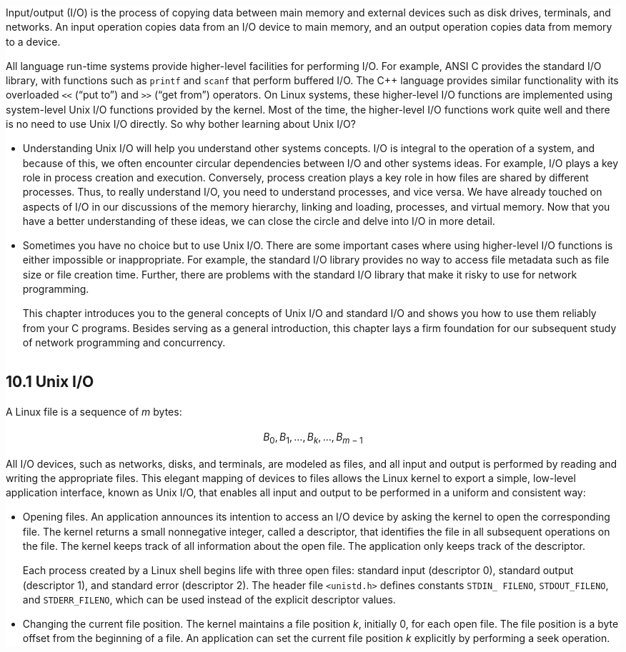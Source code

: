 Input/output (I/O) is the process of copying data between main memory and external devices such as disk drives, terminals, and networks. An input operation copies data from an I/O device to main memory, and an output operation copies data from memory to a device.

All language run-time systems provide higher-level facilities for performing I/O. For example, ANSI C provides the standard I/O library, with functions such as `printf` and `scanf` that perform buffered I/O. The C++ language provides similar functionality with its overloaded `<<` (“put to”) and `>>` (“get from”) operators. On Linux systems, these higher-level I/O functions are implemented using system-level Unix I/O functions provided by the kernel. Most of the time, the higher-level I/O functions work quite well and there is no need to use Unix I/O directly. So why bother learning about Unix I/O?

- Understanding Unix I/O will help you understand other systems concepts. I/O is integral to the operation of a system, and because of this, we often encounter circular dependencies between I/O and other systems ideas. For example, I/O plays a key role in process creation and execution. Conversely, process creation plays a key role in how files are shared by different processes. Thus, to really understand I/O, you need to understand processes, and vice versa. We have already touched on aspects of I/O in our discussions of the memory hierarchy, linking and loading, processes, and virtual memory. Now that you have a better understanding of these ideas, we can close the circle and delve into I/O in more detail.
  
- Sometimes you have no choice but to use Unix I/O. There are some important cases where using higher-level I/O functions is either impossible or inappropriate. For example, the standard I/O library provides no way to access file metadata such as file size or file creation time. Further, there are problems with the standard I/O library that make it risky to use for network programming.
  
    This chapter introduces you to the general concepts of Unix I/O and standard I/O and shows you how to use them reliably from your C programs. Besides serving as a general introduction, this chapter lays a firm foundation for our subsequent study of network programming and concurrency.

## 10.1 Unix I/O

A Linux file is a sequence of $m$ bytes:

$$
B_{0}, B_{1}, \dots , B_{k}, \dots , B_{m−1}
$$

All I/O devices, such as networks, disks, and terminals, are modeled as files, and all input and output is performed by reading and writing the appropriate files. This elegant mapping of devices to files allows the Linux kernel to export a simple, low-level application interface, known as Unix I/O, that enables all input and output to be performed in a uniform and consistent way:

- Opening files. An application announces its intention to access an I/O device by asking the kernel to open the corresponding file. The kernel returns a small nonnegative integer, called a descriptor, that identifies the file in all subsequent operations on the file. The kernel keeps track of all information about the open file. The application only keeps track of the descriptor.
	
	Each process created by a Linux shell begins life with three open files: standard input (descriptor 0), standard output (descriptor 1), and standard error (descriptor 2). The header file `<unistd.h>` defines constants `STDIN_ FILENO`, `STDOUT_FILENO`, and `STDERR_FILENO`, which can be used instead of the explicit descriptor values.

- Changing the current file position. The kernel maintains a file position $k$, initially $0$, for each open file. The file position is a byte offset from the beginning of a file. An application can set the current file position $k$ explicitly by performing a seek operation.
